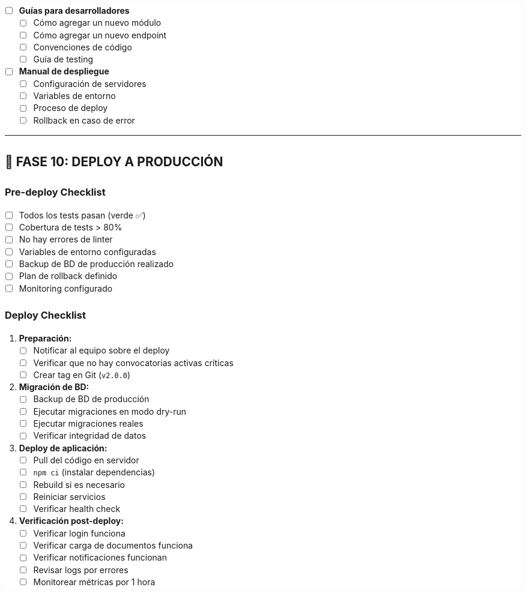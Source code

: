 - [ ] **Guías para desarrolladores**
  - [ ] Cómo agregar un nuevo módulo
  - [ ] Cómo agregar un nuevo endpoint
  - [ ] Convenciones de código
  - [ ] Guía de testing

- [ ] **Manual de despliegue**
  - [ ] Configuración de servidores
  - [ ] Variables de entorno
  - [ ] Proceso de deploy
  - [ ] Rollback en caso de error

---

## 🎯 FASE 10: DEPLOY A PRODUCCIÓN

### Pre-deploy Checklist

- [ ] Todos los tests pasan (verde ✅)
- [ ] Cobertura de tests > 80%
- [ ] No hay errores de linter
- [ ] Variables de entorno configuradas
- [ ] Backup de BD de producción realizado
- [ ] Plan de rollback definido
- [ ] Monitoring configurado

### Deploy Checklist

1. **Preparación:**
   - [ ] Notificar al equipo sobre el deploy
   - [ ] Verificar que no hay convocatorias activas críticas
   - [ ] Crear tag en Git (`v2.0.0`)

2. **Migración de BD:**
   - [ ] Backup de BD de producción
   - [ ] Ejecutar migraciones en modo dry-run
   - [ ] Ejecutar migraciones reales
   - [ ] Verificar integridad de datos

3. **Deploy de aplicación:**
   - [ ] Pull del código en servidor
   - [ ] `npm ci` (instalar dependencias)
   - [ ] Rebuild si es necesario
   - [ ] Reiniciar servicios
   - [ ] Verificar health check

4. **Verificación post-deploy:**
   - [ ] Verificar login funciona
   - [ ] Verificar carga de documentos funciona
   - [ ] Verificar notificaciones funcionan
   - [ ] Revisar logs por errores
   - [ ] Monitorear métricas por 1 hora
